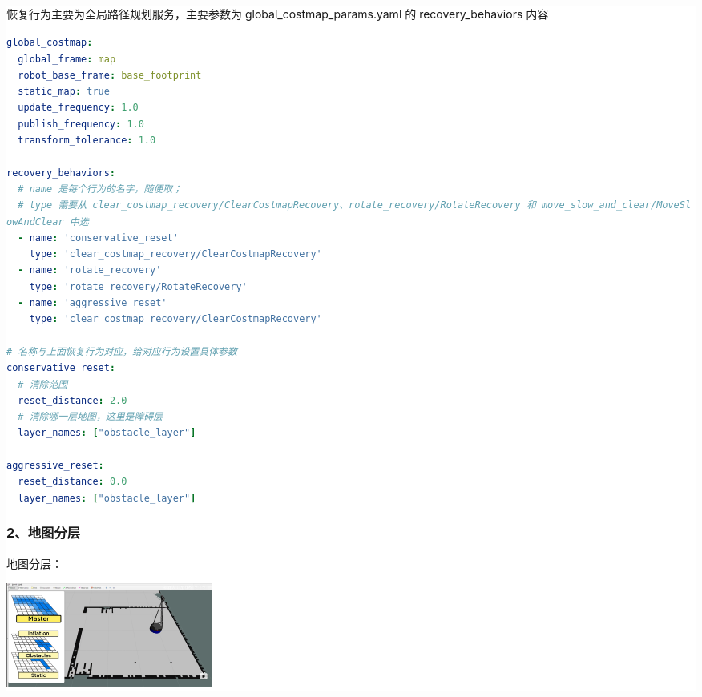 恢复行为主要为全局路径规划服务，主要参数为 global_costmap_params.yaml 的 recovery_behaviors 内容

```yaml
global_costmap:
  global_frame: map
  robot_base_frame: base_footprint
  static_map: true
  update_frequency: 1.0
  publish_frequency: 1.0
  transform_tolerance: 1.0

recovery_behaviors:
  # name 是每个行为的名字，随便取；
  # type 需要从 clear_costmap_recovery/ClearCostmapRecovery、rotate_recovery/RotateRecovery 和 move_slow_and_clear/MoveSlowAndClear 中选
  - name: 'conservative_reset'
    type: 'clear_costmap_recovery/ClearCostmapRecovery'
  - name: 'rotate_recovery'
    type: 'rotate_recovery/RotateRecovery'
  - name: 'aggressive_reset'
    type: 'clear_costmap_recovery/ClearCostmapRecovery'

# 名称与上面恢复行为对应，给对应行为设置具体参数
conservative_reset:
  # 清除范围
  reset_distance: 2.0
  # 清除哪一层地图，这里是障碍层
  layer_names: ["obstacle_layer"]

aggressive_reset:
  reset_distance: 0.0
  layer_names: ["obstacle_layer"]
```



### 2、地图分层

地图分层：

<img src="b站机器人工匠阿杰笔记.assets/image-20240404172040929.png" alt="image-20240404172040929" style="zoom: 25%;" />
